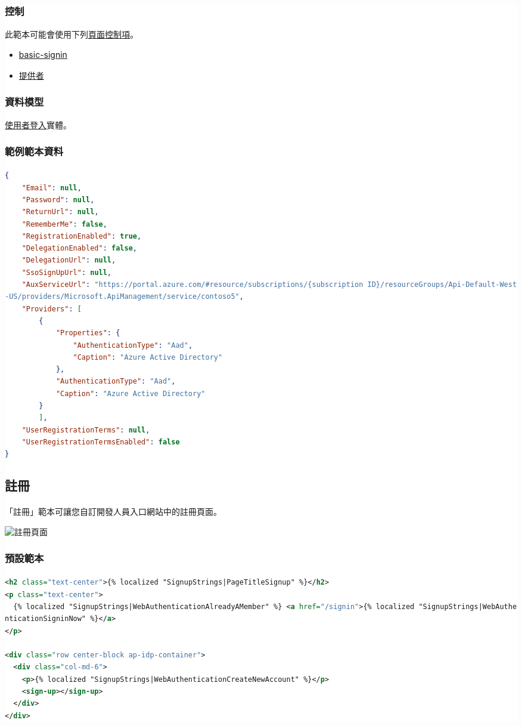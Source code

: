 ### <a name="controls"></a>控制  
 此範本可能會使用下列[頁面控制項](api-management-page-controls.md)。  
  
-   [basic-signin](api-management-page-controls.md#basic-signin)  
  
-   [提供者](api-management-page-controls.md#providers)  
  
### <a name="data-model"></a>資料模型  
 [使用者登入](api-management-template-data-model-reference.md#UseSignIn)實體。  
  
### <a name="sample-template-data"></a>範例範本資料  
  
```json  
{
    "Email": null,
    "Password": null,
    "ReturnUrl": null,
    "RememberMe": false,
    "RegistrationEnabled": true,
    "DelegationEnabled": false,
    "DelegationUrl": null,
    "SsoSignUpUrl": null,
    "AuxServiceUrl": "https://portal.azure.com/#resource/subscriptions/{subscription ID}/resourceGroups/Api-Default-West-US/providers/Microsoft.ApiManagement/service/contoso5",
    "Providers": [  
        {  
            "Properties": {  
                "AuthenticationType": "Aad",  
                "Caption": "Azure Active Directory"  
            },  
            "AuthenticationType": "Aad",  
            "Caption": "Azure Active Directory"  
        }  
        ],
    "UserRegistrationTerms": null,
    "UserRegistrationTermsEnabled": false
}
```  
  
##  <a name="SignUp"></a> 註冊  
 「註冊」範本可讓您自訂開發人員入口網站中的註冊頁面。  
  
 ![註冊頁面](./media/api-management-page-templates/APIM-Sign-Up-Page-Developer-Portal-Templates.png "APIM 註冊頁面開發人員入口網站範本")  
  
### <a name="default-template"></a>預設範本  
  
```xml  
<h2 class="text-center">{% localized "SignupStrings|PageTitleSignup" %}</h2>  
<p class="text-center">  
  {% localized "SignupStrings|WebAuthenticationAlreadyAMember" %} <a href="/signin">{% localized "SignupStrings|WebAuthenticationSigninNow" %}</a>  
</p>  
  
<div class="row center-block ap-idp-container">  
  <div class="col-md-6">  
    <p>{% localized "SignupStrings|WebAuthenticationCreateNewAccount" %}</p>  
    <sign-up></sign-up>  
  </div>  
</div>  
```  
  